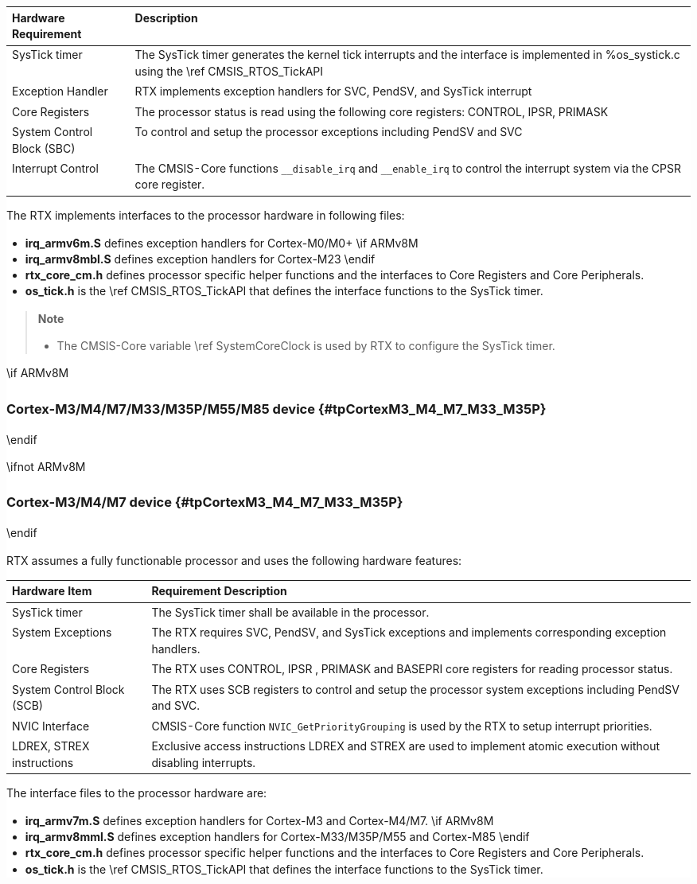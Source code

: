 Hardware Requirement       | Description
:--------------------------|:------------------------------------------------------
SysTick timer              | The SysTick timer generates the kernel tick interrupts and the interface is implemented in %os_systick.c using the \ref CMSIS_RTOS_TickAPI
Exception Handler          | RTX implements exception handlers for SVC, PendSV, and SysTick interrupt
Core Registers             | The processor status is read using the following core registers: CONTROL, IPSR, PRIMASK
System Control Block (SBC) | To control and setup the processor exceptions including PendSV and SVC
Interrupt Control          | The CMSIS-Core functions `__disable_irq` and `__enable_irq` to control the interrupt system via the CPSR core register.

The RTX implements interfaces to the processor hardware in following files:
 - **irq_armv6m.S** defines exception handlers for Cortex-M0/M0+
\if ARMv8M
 - **irq_armv8mbl.S** defines exception handlers for Cortex-M23
\endif 
 - **rtx_core_cm.h** defines processor specific helper functions and the interfaces to Core Registers and Core Peripherals.
 - **os_tick.h** is the \ref CMSIS_RTOS_TickAPI that defines the interface functions to the SysTick timer.

> **Note**
> - The CMSIS-Core variable \ref SystemCoreClock is used by RTX to configure the SysTick timer.

\if ARMv8M 
###  Cortex-M3/M4/M7/M33/M35P/M55/M85 device {#tpCortexM3_M4_M7_M33_M35P}
\endif 

\ifnot ARMv8M
### Cortex-M3/M4/M7 device {#tpCortexM3_M4_M7_M33_M35P}
\endif 

RTX assumes a fully functionable processor and uses the following hardware features:

Hardware Item              | Requirement Description
:--------------------------|:------------------------------------------------------
SysTick timer              | The SysTick timer shall be available in the processor. 
System Exceptions          | The RTX requires SVC, PendSV, and SysTick exceptions and implements corresponding exception handlers.
Core Registers             | The RTX uses CONTROL, IPSR , PRIMASK and BASEPRI core registers for reading processor status.
System Control Block (SCB) | The RTX uses SCB registers to control and setup the processor system exceptions including PendSV and SVC.
NVIC Interface             | CMSIS-Core function `NVIC_GetPriorityGrouping` is used by the RTX to setup interrupt priorities.
LDREX, STREX instructions  | Exclusive access instructions LDREX and STREX are used to implement atomic execution without disabling interrupts.

The interface files to the processor hardware are: 
 - **irq_armv7m.S** defines exception handlers for Cortex-M3 and Cortex-M4/M7.
\if ARMv8M 
 - **irq_armv8mml.S** defines exception handlers for Cortex-M33/M35P/M55 and Cortex-M85
\endif
 - **rtx_core_cm.h** defines processor specific helper functions and the interfaces to Core Registers and Core Peripherals.
 - **os_tick.h** is the \ref CMSIS_RTOS_TickAPI that defines the interface functions to the SysTick timer.
